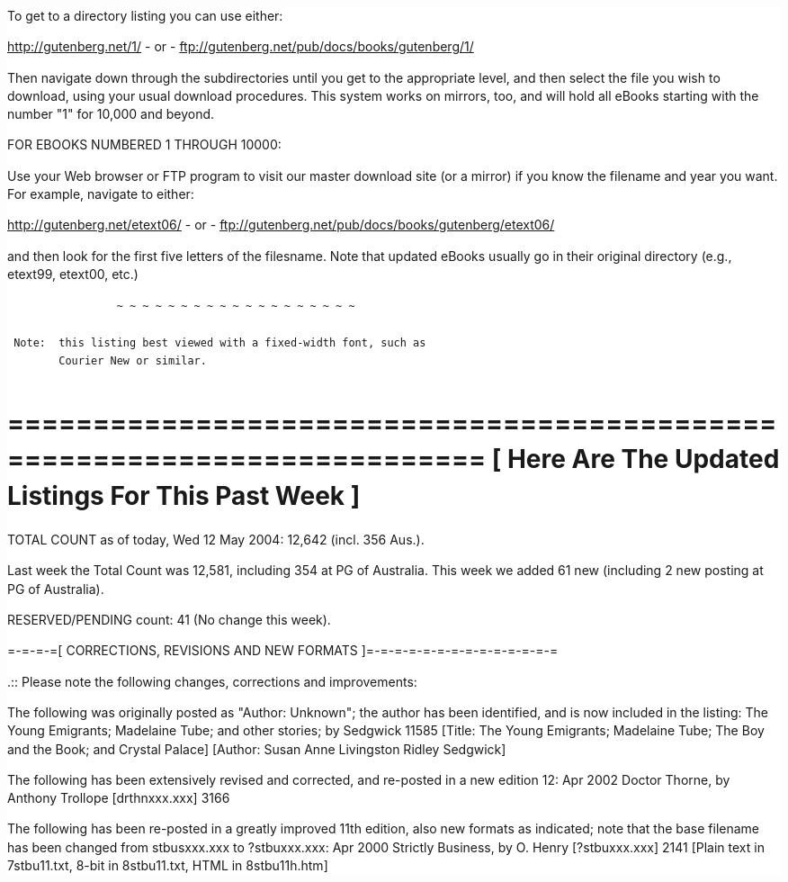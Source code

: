 To get to a directory listing you can use either:

  http://gutenberg.net/1/
    - or -
  ftp://gutenberg.net/pub/docs/books/gutenberg/1/

Then navigate down through the subdirectories until you get to the
appropriate level, and then select the file you wish to download,
using your usual download procedures.  This system works on mirrors,
too, and will hold all eBooks starting with the number "1" for
10,000 and beyond.


FOR EBOOKS NUMBERED 1 THROUGH 10000:

Use your Web browser or FTP program to visit our master download site
(or a mirror) if you know the filename and year you want.  For example,
navigate to either:

  http://gutenberg.net/etext06/
    - or -
  ftp://gutenberg.net/pub/docs/books/gutenberg/etext06/

and then look for the first five letters of the filesname.  Note that
updated eBooks usually go in their original directory (e.g., etext99,
etext00, etc.)

                     ~ ~ ~ ~ ~ ~ ~ ~ ~ ~ ~ ~ ~ ~ ~ ~ ~ ~ ~

     Note:  this listing best viewed with a fixed-width font, such as
            Courier New or similar.

=========================================================================
          [ Here Are The Updated Listings For This Past Week ]
=========================================================================

TOTAL COUNT as of today, Wed 12 May 2004:  12,642 (incl. 356 Aus.).

Last week the Total Count was 12,581, including 354 at PG of Australia.
This week we added 61 new (including 2 new posting at PG of Australia).

RESERVED/PENDING count:   41 (No change this week).

=-=-=-=[ CORRECTIONS, REVISIONS AND NEW FORMATS ]=-=-=-=-=-=-=-=-=-=-=-=-=-=

.:: Please note the following changes, corrections and improvements:

The following was originally posted as "Author: Unknown"; the author has
been identified, and is now included in the listing:
The Young Emigrants; Madelaine Tube; and other stories; by Sedgwick      11585
  [Title: The Young Emigrants; Madelaine Tube; The Boy and the Book; and
   Crystal Palace]
  [Author: Susan Anne Livingston Ridley Sedgwick]

The following has been extensively revised and corrected, and re-posted
in a new edition 12:
Apr 2002 Doctor Thorne, by Anthony Trollope                [drthnxxx.xxx] 3166

The following has been re-posted in a greatly improved 11th edition, also
new formats as indicated; note that the base filename has been changed
from stbusxxx.xxx to ?stbuxxx.xxx:
Apr 2000 Strictly Business, by O. Henry                    [?stbuxxx.xxx] 2141
  [Plain text in 7stbu11.txt, 8-bit in 8stbu11.txt, HTML in 8stbu11h.htm]
